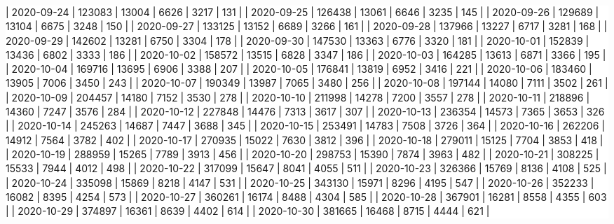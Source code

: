 | 2020-09-24 | 123083 | 13004 | 6626 | 3217 | 131 |
| 2020-09-25 | 126438 | 13061 | 6646 | 3235 | 145 |
| 2020-09-26 | 129689 | 13104 | 6675 | 3248 | 150 |
| 2020-09-27 | 133125 | 13152 | 6689 | 3266 | 161 |
| 2020-09-28 | 137966 | 13227 | 6717 | 3281 | 168 |
| 2020-09-29 | 142602 | 13281 | 6750 | 3304 | 178 |
| 2020-09-30 | 147530 | 13363 | 6776 | 3320 | 181 |
| 2020-10-01 | 152839 | 13436 | 6802 | 3333 | 186 |
| 2020-10-02 | 158572 | 13515 | 6828 | 3347 | 186 |
| 2020-10-03 | 164285 | 13613 | 6871 | 3366 | 195 |
| 2020-10-04 | 169716 | 13695 | 6906 | 3388 | 207 |
| 2020-10-05 | 176841 | 13819 | 6952 | 3416 | 221 |
| 2020-10-06 | 183460 | 13905 | 7006 | 3450 | 243 |
| 2020-10-07 | 190349 | 13987 | 7065 | 3480 | 256 |
| 2020-10-08 | 197144 | 14080 | 7111 | 3502 | 261 |
| 2020-10-09 | 204457 | 14180 | 7152 | 3530 | 278 |
| 2020-10-10 | 211998 | 14278 | 7200 | 3557 | 278 |
| 2020-10-11 | 218896 | 14360 | 7247 | 3576 | 284 |
| 2020-10-12 | 227848 | 14476 | 7313 | 3617 | 307 |
| 2020-10-13 | 236354 | 14573 | 7365 | 3653 | 326 |
| 2020-10-14 | 245263 | 14687 | 7447 | 3688 | 345 |
| 2020-10-15 | 253491 | 14783 | 7508 | 3726 | 364 |
| 2020-10-16 | 262206 | 14912 | 7564 | 3782 | 402 |
| 2020-10-17 | 270935 | 15022 | 7630 | 3812 | 396 |
| 2020-10-18 | 279011 | 15125 | 7704 | 3853 | 418 |
| 2020-10-19 | 288959 | 15265 | 7789 | 3913 | 456 |
| 2020-10-20 | 298753 | 15390 | 7874 | 3963 | 482 |
| 2020-10-21 | 308225 | 15533 | 7944 | 4012 | 498 |
| 2020-10-22 | 317099 | 15647 | 8041 | 4055 | 511 |
| 2020-10-23 | 326366 | 15769 | 8136 | 4108 | 525 |
| 2020-10-24 | 335098 | 15869 | 8218 | 4147 | 531 |
| 2020-10-25 | 343130 | 15971 | 8296 | 4195 | 547 |
| 2020-10-26 | 352233 | 16082 | 8395 | 4254 | 573 |
| 2020-10-27 | 360261 | 16174 | 8488 | 4304 | 585 |
| 2020-10-28 | 367901 | 16281 | 8558 | 4355 | 603 |
| 2020-10-29 | 374897 | 16361 | 8639 | 4402 | 614 |
| 2020-10-30 | 381665 | 16468 | 8715 | 4444 | 621 |